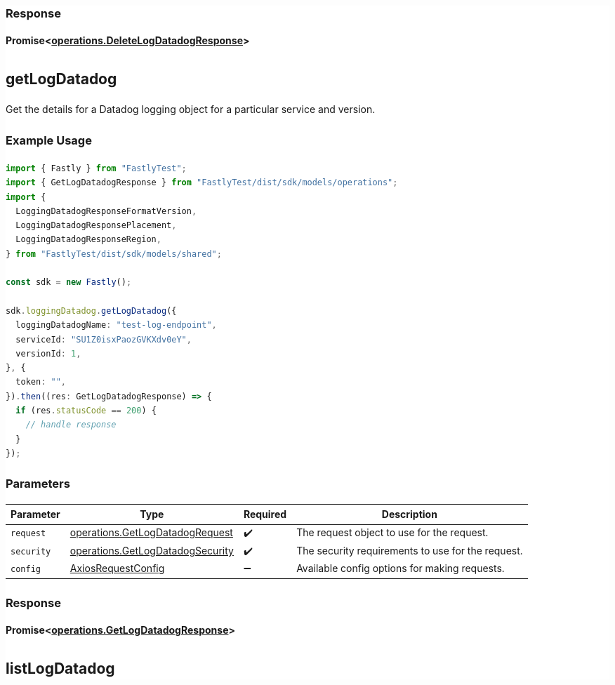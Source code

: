 ### Response

**Promise<[operations.DeleteLogDatadogResponse](../../models/operations/deletelogdatadogresponse.md)>**


## getLogDatadog

Get the details for a Datadog logging object for a particular service and version.

### Example Usage

```typescript
import { Fastly } from "FastlyTest";
import { GetLogDatadogResponse } from "FastlyTest/dist/sdk/models/operations";
import {
  LoggingDatadogResponseFormatVersion,
  LoggingDatadogResponsePlacement,
  LoggingDatadogResponseRegion,
} from "FastlyTest/dist/sdk/models/shared";

const sdk = new Fastly();

sdk.loggingDatadog.getLogDatadog({
  loggingDatadogName: "test-log-endpoint",
  serviceId: "SU1Z0isxPaozGVKXdv0eY",
  versionId: 1,
}, {
  token: "",
}).then((res: GetLogDatadogResponse) => {
  if (res.statusCode == 200) {
    // handle response
  }
});
```

### Parameters

| Parameter                                                                            | Type                                                                                 | Required                                                                             | Description                                                                          |
| ------------------------------------------------------------------------------------ | ------------------------------------------------------------------------------------ | ------------------------------------------------------------------------------------ | ------------------------------------------------------------------------------------ |
| `request`                                                                            | [operations.GetLogDatadogRequest](../../models/operations/getlogdatadogrequest.md)   | :heavy_check_mark:                                                                   | The request object to use for the request.                                           |
| `security`                                                                           | [operations.GetLogDatadogSecurity](../../models/operations/getlogdatadogsecurity.md) | :heavy_check_mark:                                                                   | The security requirements to use for the request.                                    |
| `config`                                                                             | [AxiosRequestConfig](https://axios-http.com/docs/req_config)                         | :heavy_minus_sign:                                                                   | Available config options for making requests.                                        |


### Response

**Promise<[operations.GetLogDatadogResponse](../../models/operations/getlogdatadogresponse.md)>**


## listLogDatadog
